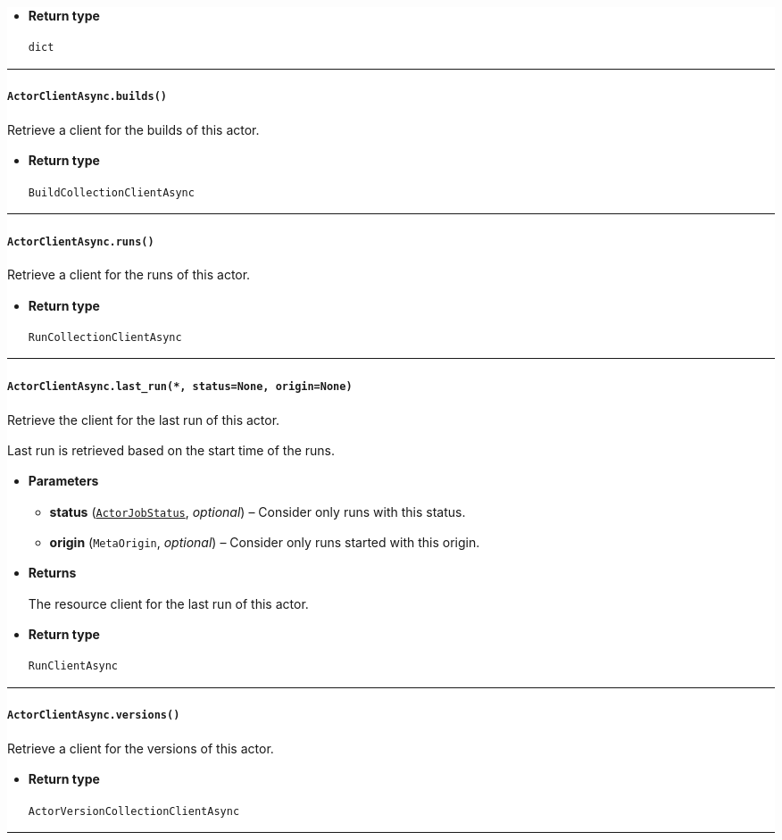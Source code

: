 * **Return type**

  `dict`

***

#### [](#actorclientasync-builds) `ActorClientAsync.builds()`

Retrieve a client for the builds of this actor.

* **Return type**

  `BuildCollectionClientAsync`

***

#### [](#actorclientasync-runs) `ActorClientAsync.runs()`

Retrieve a client for the runs of this actor.

* **Return type**

  `RunCollectionClientAsync`

***

#### [](#actorclientasync-last_run) `ActorClientAsync.last_run(*, status=None, origin=None)`

Retrieve the client for the last run of this actor.

Last run is retrieved based on the start time of the runs.

* **Parameters**

  * **status** ([`ActorJobStatus`](#actorjobstatus), *optional*) – Consider only runs with this status.

  * **origin** (`MetaOrigin`, *optional*) – Consider only runs started with this origin.

* **Returns**

  The resource client for the last run of this actor.

* **Return type**

  `RunClientAsync`

***

#### [](#actorclientasync-versions) `ActorClientAsync.versions()`

Retrieve a client for the versions of this actor.

* **Return type**

  `ActorVersionCollectionClientAsync`

***
